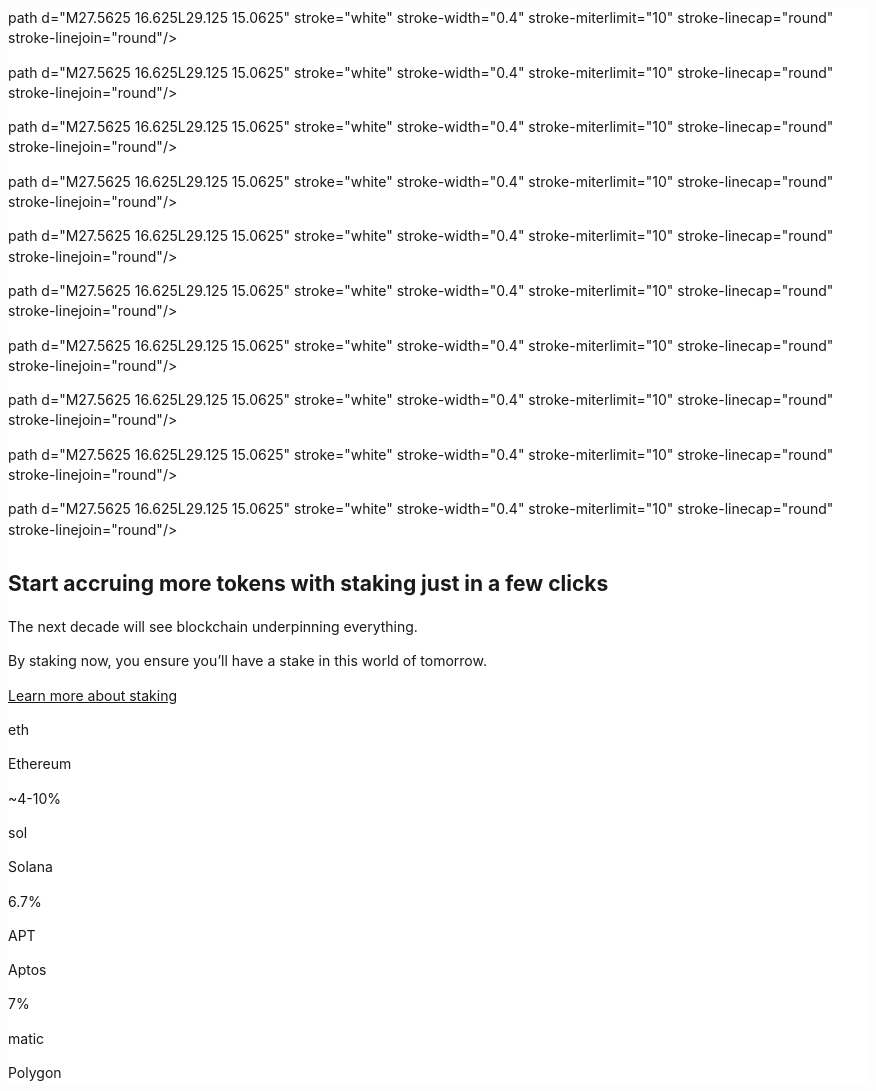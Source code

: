 path d="M27.5625 16.625L29.125 15.0625" stroke="white" stroke-width="0.4"
stroke-miterlimit="10" stroke-linecap="round" stroke-linejoin="round"/>

path d="M27.5625 16.625L29.125 15.0625" stroke="white" stroke-width="0.4"
stroke-miterlimit="10" stroke-linecap="round" stroke-linejoin="round"/>

path d="M27.5625 16.625L29.125 15.0625" stroke="white" stroke-width="0.4"
stroke-miterlimit="10" stroke-linecap="round" stroke-linejoin="round"/>

path d="M27.5625 16.625L29.125 15.0625" stroke="white" stroke-width="0.4"
stroke-miterlimit="10" stroke-linecap="round" stroke-linejoin="round"/>

path d="M27.5625 16.625L29.125 15.0625" stroke="white" stroke-width="0.4"
stroke-miterlimit="10" stroke-linecap="round" stroke-linejoin="round"/>

path d="M27.5625 16.625L29.125 15.0625" stroke="white" stroke-width="0.4"
stroke-miterlimit="10" stroke-linecap="round" stroke-linejoin="round"/>

path d="M27.5625 16.625L29.125 15.0625" stroke="white" stroke-width="0.4"
stroke-miterlimit="10" stroke-linecap="round" stroke-linejoin="round"/>

path d="M27.5625 16.625L29.125 15.0625" stroke="white" stroke-width="0.4"
stroke-miterlimit="10" stroke-linecap="round" stroke-linejoin="round"/>

path d="M27.5625 16.625L29.125 15.0625" stroke="white" stroke-width="0.4"
stroke-miterlimit="10" stroke-linecap="round" stroke-linejoin="round"/>

path d="M27.5625 16.625L29.125 15.0625" stroke="white" stroke-width="0.4"
stroke-miterlimit="10" stroke-linecap="round" stroke-linejoin="round"/>

## Start accruing more tokens with staking just in a few clicks

The next decade will see blockchain underpinning everything.

By staking now, you ensure you’ll have a stake in this world of tomorrow.

[Learn more about staking ](/staking)

eth

Ethereum

~4-10%

sol

Solana

6.7%

APT

Aptos

7%

matic

Polygon
